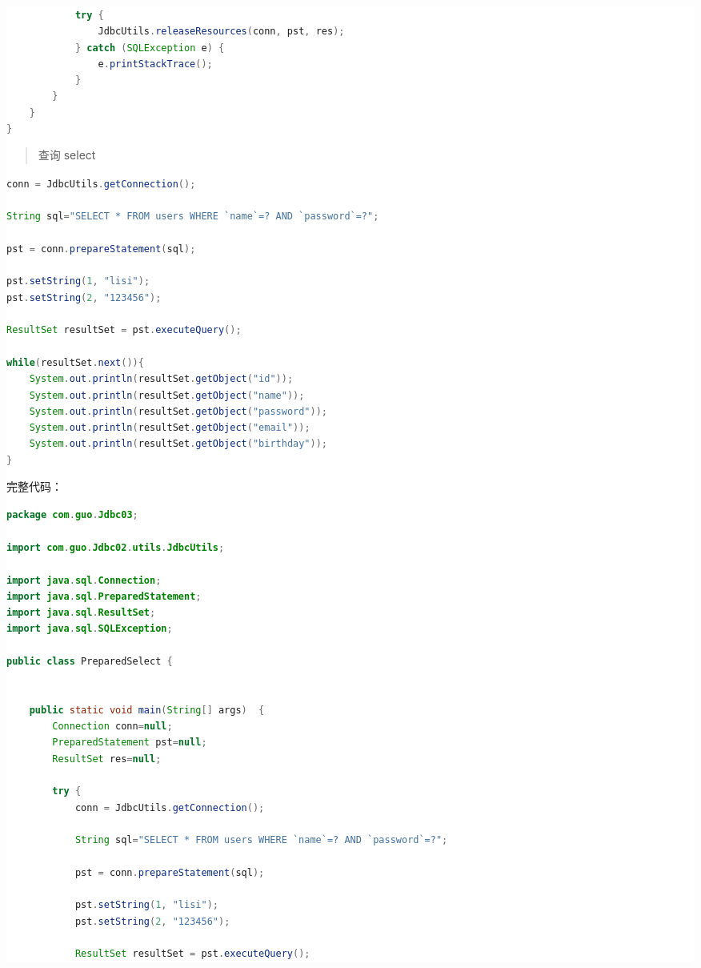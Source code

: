```java
            try {
                JdbcUtils.releaseResources(conn, pst, res);
            } catch (SQLException e) {
                e.printStackTrace();
            }
        }
    }
}
```

> 查询     select

```java
conn = JdbcUtils.getConnection();

String sql="SELECT * FROM users WHERE `name`=? AND `password`=?";

pst = conn.prepareStatement(sql);

pst.setString(1, "lisi");
pst.setString(2, "123456");

ResultSet resultSet = pst.executeQuery();

while(resultSet.next()){
    System.out.println(resultSet.getObject("id"));
    System.out.println(resultSet.getObject("name"));
    System.out.println(resultSet.getObject("password"));
    System.out.println(resultSet.getObject("email"));
    System.out.println(resultSet.getObject("birthday"));
}
```

完整代码：

```java
package com.guo.Jdbc03;

import com.guo.Jdbc02.utils.JdbcUtils;

import java.sql.Connection;
import java.sql.PreparedStatement;
import java.sql.ResultSet;
import java.sql.SQLException;

public class PreparedSelect {


    public static void main(String[] args)  {
        Connection conn=null;
        PreparedStatement pst=null;
        ResultSet res=null;

        try {
            conn = JdbcUtils.getConnection();

            String sql="SELECT * FROM users WHERE `name`=? AND `password`=?";

            pst = conn.prepareStatement(sql);

            pst.setString(1, "lisi");
            pst.setString(2, "123456");

            ResultSet resultSet = pst.executeQuery();

```
